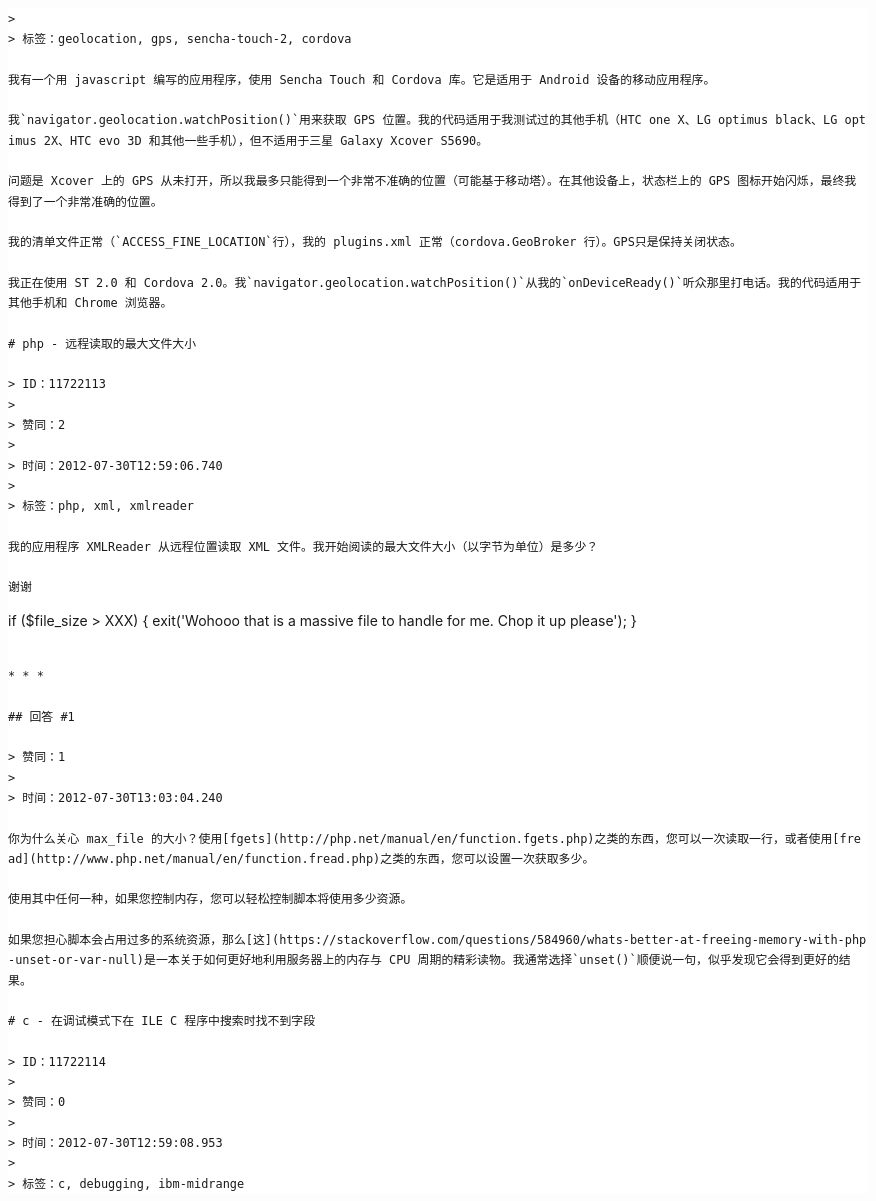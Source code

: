 ```
> 
> 标签：geolocation, gps, sencha-touch-2, cordova

我有一个用 javascript 编写的应用程序，使用 Sencha Touch 和 Cordova 库。它是适用于 Android 设备的移动应用程序。

我`navigator.geolocation.watchPosition()`用来获取 GPS 位置。我的代码适用于我测试过的其他手机（HTC one X、LG optimus black、LG optimus 2X、HTC evo 3D 和其他一些手机），但不适用于三星 Galaxy Xcover S5690。

问题是 Xcover 上的 GPS 从未打开，所以我最多只能得到一个非常不准确的位置（可能基于移动塔）。在其他设备上，状态栏上的 GPS 图标开始闪烁，最终我得到了一个非常准确的位置。

我的清单文件正常（`ACCESS_FINE_LOCATION`行），我的 plugins.xml 正常（cordova.GeoBroker 行）。GPS只是保持关闭状态。

我正在使用 ST 2.0 和 Cordova 2.0。我`navigator.geolocation.watchPosition()`从我的`onDeviceReady()`听众那里打电话。我的代码适用于其他手机和 Chrome 浏览器。

# php - 远程读取的最大文件大小

> ID：11722113
> 
> 赞同：2
> 
> 时间：2012-07-30T12:59:06.740
> 
> 标签：php, xml, xmlreader

我的应用程序 XMLReader 从远程位置读取 XML 文件。我开始阅读的最大文件大小（以字节为单位）是多少？

谢谢

```
if ($file_size > XXX)
{
   exit('Wohooo that is a massive file to handle for me. Chop it up please');
} 
```

* * *

## 回答 #1

> 赞同：1
> 
> 时间：2012-07-30T13:03:04.240

你为什么关心 max_file 的大小？使用[fgets](http://php.net/manual/en/function.fgets.php)之类的东西，您可以一次读取一行，或者使用[fread](http://www.php.net/manual/en/function.fread.php)之类的东西，您可以设置一次获取多少。

使用其中任何一种，如果您控制内存，您可以轻松控制脚本将使用多少资源。

如果您担心脚本会占用过多的系统资源，那么[这](https://stackoverflow.com/questions/584960/whats-better-at-freeing-memory-with-php-unset-or-var-null)是一本关于如何更好地利用服务器上的内存与 CPU 周期的精彩读物。我通常选择`unset()`顺便说一句，似乎发现它会得到更好的结果。

# c - 在调试模式下在 ILE C 程序中搜索时找不到字段

> ID：11722114
> 
> 赞同：0
> 
> 时间：2012-07-30T12:59:08.953
> 
> 标签：c, debugging, ibm-midrange

```